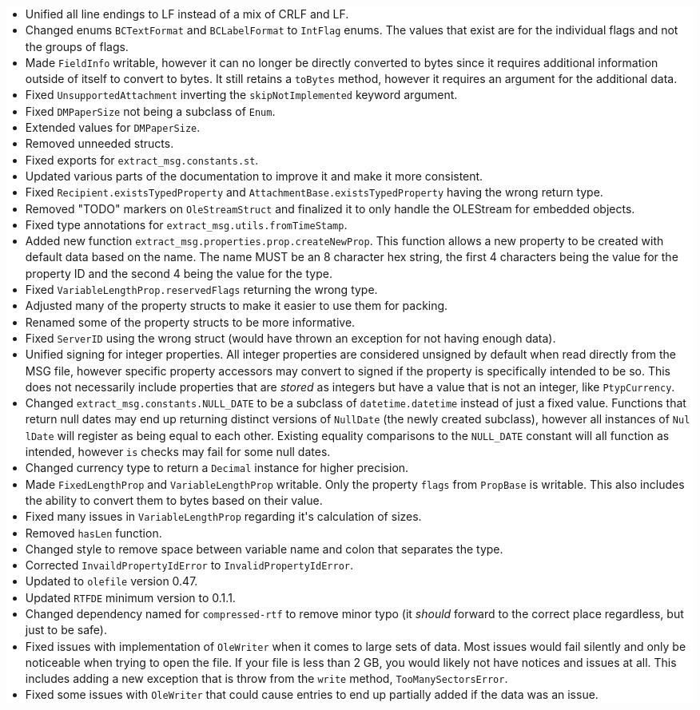 * Unified all line endings to LF instead of a mix of CRLF and LF.
* Changed enums `BCTextFormat` and `BCLabelFormat` to `IntFlag` enums. The values that exist are for the individual flags and not the groups of flags.
* Made `FieldInfo` writable, however it can no longer be directly converted to bytes since it requires additional information outside of itself to convert to bytes. It still retains a `toBytes` method, however it requires an argument for the additional data.
* Fixed `UnsupportedAttachment` inverting the `skipNotImplemented` keyword argument.
* Fixed `DMPaperSize` not being a subclass of `Enum`.
* Extended values for `DMPaperSize`.
* Removed unneeded structs.
* Fixed exports for `extract_msg.constants.st`.
* Updated various parts of the documentation to improve it and make it more consistent.
* Fixed `Recipient.existsTypedProperty` and `AttachmentBase.existsTypedProperty` having the wrong return type.
* Removed "TODO" markers on `OleStreamStruct` and finalized it to only handle the OLEStream for embedded objects.
* Fixed type annotations for `extract_msg.utils.fromTimeStamp`.
* Added new function `extract_msg.properties.prop.createNewProp`. This function allows a new property to be created with default data based on the name. The name MUST be an 8 character hex string, the first 4 characters being the value for the property ID and the second 4 being the value for the type.
* Fixed `VariableLengthProp.reservedFlags` returning the wrong type.
* Adjusted many of the property structs to make it easier to use them for packing.
* Renamed some of the property structs to be more informative.
* Fixed `ServerID` using the wrong struct (would have thrown an exception for not having enough data).
* Unified signing for integer properties. All integer properties are considered unsigned by default when read directly from the MSG file, however specific property accessors may convert to signed if the property is specifically intended to be so. This does not necessarily include properties that are *stored* as integers but have a value that is not an integer, like `PtypCurrency`.
* Changed `extract_msg.constants.NULL_DATE` to be a subclass of `datetime.datetime` instead of just a fixed value. Functions that return null dates may end up returning distinct versions of `NullDate` (the newly created subclass), however all instances of `NullDate` will register as being equal to each other. Existing equality comparisons to the `NULL_DATE` constant will all function as intended, however `is` checks may fail for some null dates.
* Changed currency type to return a `Decimal` instance for higher precision.
* Made `FixedLengthProp` and `VariableLengthProp` writable. Only the property `flags` from `PropBase` is writable. This also includes the ability to convert them to bytes based on their value.
* Fixed many issues in `VariableLengthProp` regarding it's calculation of sizes.
* Removed `hasLen` function.
* Changed style to remove space between variable name and colon that separates the type.
* Corrected `InvaildPropertyIdError` to `InvalidPropertyIdError`.
* Updated to `olefile` version 0.47.
* Updated `RTFDE` minimum version to 0.1.1.
* Changed dependency named for `compressed-rtf` to remove minor typo (it *should* forward to the correct place regardless, but just to be safe).
* Fixed issues with implementation of `OleWriter` when it comes to large sets of data. Most issues would fail silently and only be noticeable when trying to open the file. If your file is less than 2 GB, you would likely not have notices and issues at all. This includes adding a new exception that is throw from the `write` method, `TooManySectorsError`.
* Fixed some issues with `OleWriter` that could cause entries to end up partially added if the data was an issue.
